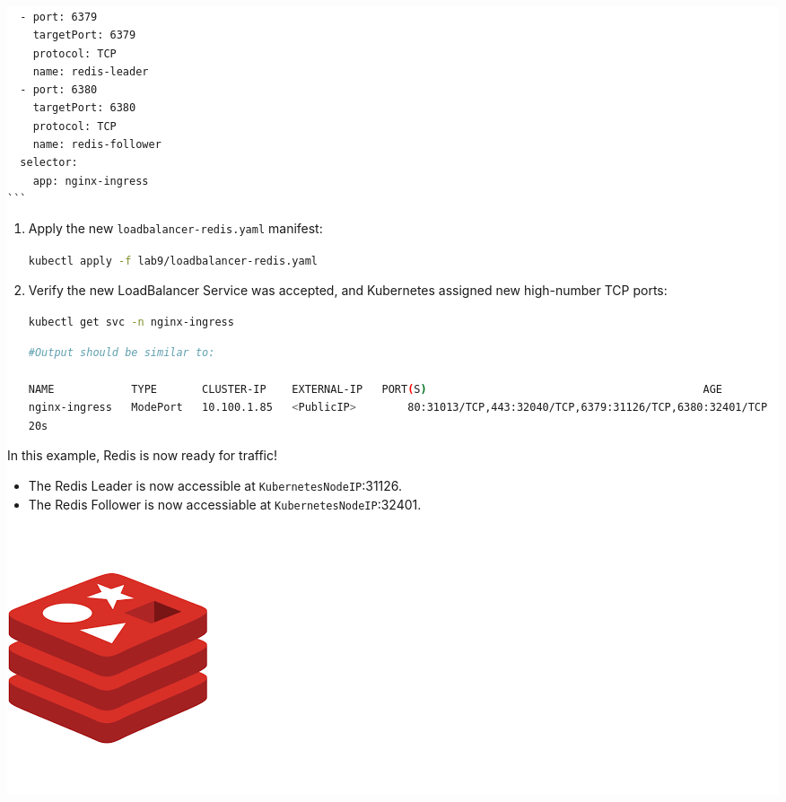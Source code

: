      - port: 6379
        targetPort: 6379
        protocol: TCP
        name: redis-leader
      - port: 6380
        targetPort: 6380
        protocol: TCP
        name: redis-follower
      selector:
        app: nginx-ingress
    ```

1. Apply the new `loadbalancer-redis.yaml` manifest:

    ```bash
    kubectl apply -f lab9/loadbalancer-redis.yaml
    ```

1. Verify the new LoadBalancer Service was accepted, and Kubernetes assigned new high-number TCP ports:

    ```bash
    kubectl get svc -n nginx-ingress
    ```

    ```bash
    #Output should be similar to:

    NAME            TYPE       CLUSTER-IP    EXTERNAL-IP   PORT(S)                                           AGE
    nginx-ingress   ModePort   10.100.1.85   <PublicIP>        80:31013/TCP,443:32040/TCP,6379:31126/TCP,6380:32401/TCP   20s

    ```

In this example, Redis is now ready for traffic!

- The Redis Leader is now accessible at `KubernetesNodeIP`:31126.
- The Redis Follower is now accessiable at `KubernetesNodeIP`:32401.

<br/>

![Redis](media/redis-icon.png)

<br/>
